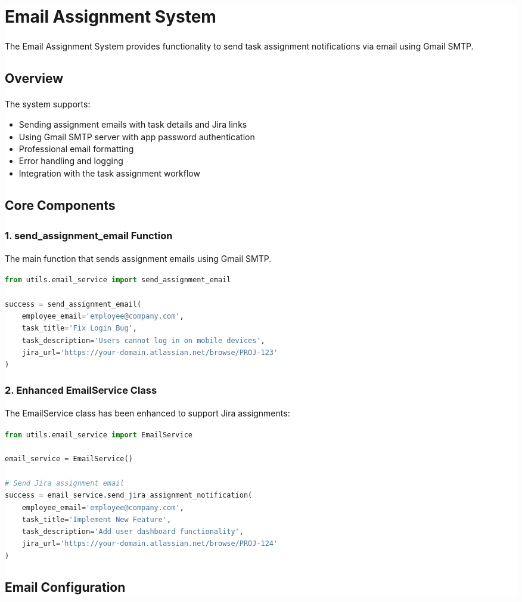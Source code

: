 # Email Assignment System

The Email Assignment System provides functionality to send task assignment notifications via email using Gmail SMTP.

## Overview

The system supports:
- Sending assignment emails with task details and Jira links
- Using Gmail SMTP server with app password authentication
- Professional email formatting
- Error handling and logging
- Integration with the task assignment workflow

## Core Components

### 1. send_assignment_email Function

The main function that sends assignment emails using Gmail SMTP.

```python
from utils.email_service import send_assignment_email

success = send_assignment_email(
    employee_email='employee@company.com',
    task_title='Fix Login Bug',
    task_description='Users cannot log in on mobile devices',
    jira_url='https://your-domain.atlassian.net/browse/PROJ-123'
)
```

### 2. Enhanced EmailService Class

The EmailService class has been enhanced to support Jira assignments:

```python
from utils.email_service import EmailService

email_service = EmailService()

# Send Jira assignment email
success = email_service.send_jira_assignment_notification(
    employee_email='employee@company.com',
    task_title='Implement New Feature',
    task_description='Add user dashboard functionality',
    jira_url='https://your-domain.atlassian.net/browse/PROJ-124'
)
```

## Email Configuration
